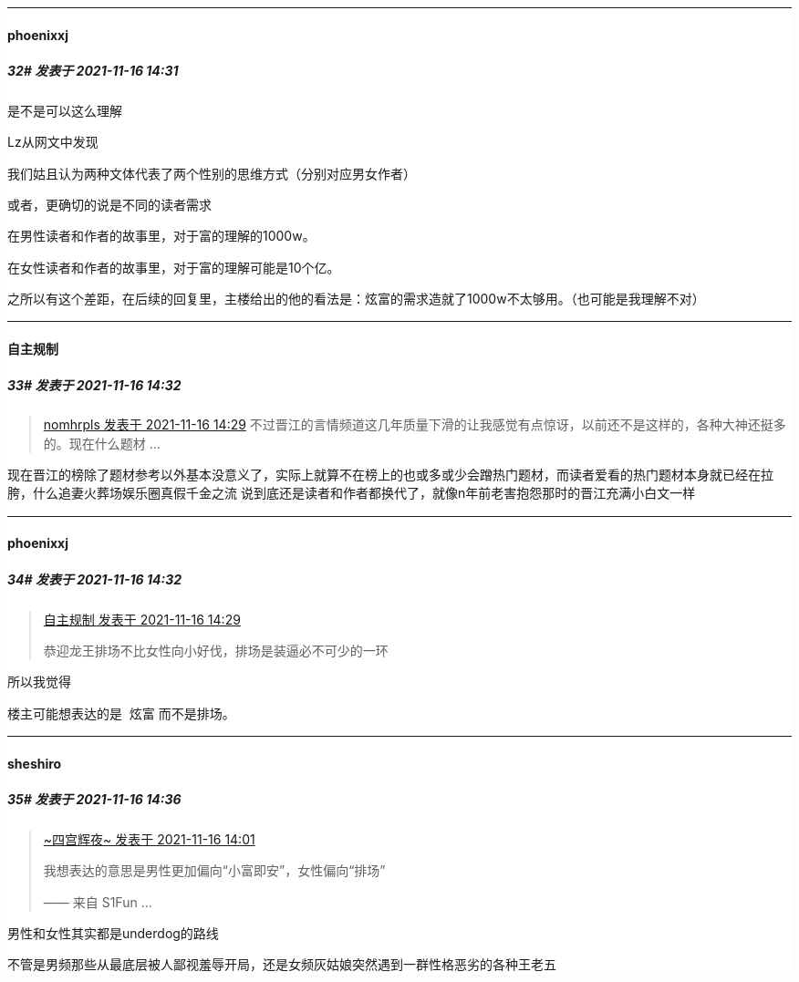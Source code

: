 *****

####  phoenixxj  
##### 32#       发表于 2021-11-16 14:31

是不是可以这么理解

Lz从网文中发现

我们姑且认为两种文体代表了两个性别的思维方式（分别对应男女作者）

或者，更确切的说是不同的读者需求

在男性读者和作者的故事里，对于富的理解的1000w。

在女性读者和作者的故事里，对于富的理解可能是10个亿。

之所以有这个差距，在后续的回复里，主楼给出的他的看法是：炫富的需求造就了1000w不太够用。（也可能是我理解不对）

*****

####  自主规制  
##### 33#       发表于 2021-11-16 14:32

<blockquote><a href="httphttps://bbs.saraba1st.com/2b/forum.php?mod=redirect&amp;goto=findpost&amp;pid=53564940&amp;ptid=2037779" target="_blank">nomhrpls 发表于 2021-11-16 14:29</a>
不过晋江的言情频道这几年质量下滑的让我感觉有点惊讶，以前还不是这样的，各种大神还挺多的。现在什么题材 ...</blockquote>
现在晋江的榜除了题材参考以外基本没意义了，实际上就算不在榜上的也或多或少会蹭热门题材，而读者爱看的热门题材本身就已经在拉胯，什么追妻火葬场娱乐圈真假千金之流
说到底还是读者和作者都换代了，就像n年前老害抱怨那时的晋江充满小白文一样

*****

####  phoenixxj  
##### 34#       发表于 2021-11-16 14:32

<blockquote><a href="httphttps://bbs.saraba1st.com/2b/forum.php?mod=redirect&amp;goto=findpost&amp;pid=53564944&amp;ptid=2037779" target="_blank">自主规制 发表于 2021-11-16 14:29</a>

恭迎龙王排场不比女性向小好伐，排场是装逼必不可少的一环</blockquote>
所以我觉得

楼主可能想表达的是  炫富 而不是排场。

*****

####  sheshiro  
##### 35#       发表于 2021-11-16 14:36

<blockquote><a href="httphttps://bbs.saraba1st.com/2b/forum.php?mod=redirect&amp;goto=findpost&amp;pid=53564554&amp;ptid=2037779" target="_blank">~四宫辉夜~ 发表于 2021-11-16 14:01</a>

我想表达的意思是男性更加偏向“小富即安”，女性偏向“排场”

—— 来自 S1Fun ...</blockquote>
男性和女性其实都是underdog的路线

不管是男频那些从最底层被人鄙视羞辱开局，还是女频灰姑娘突然遇到一群性格恶劣的各种王老五
